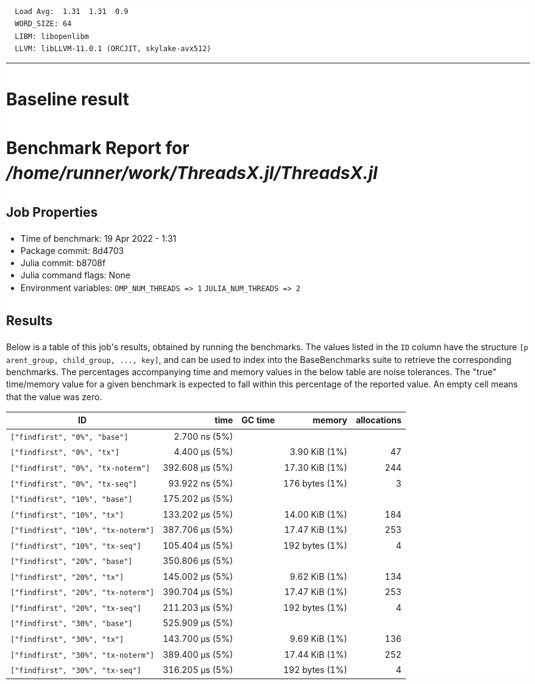 ```
  Load Avg:  1.31  1.31  0.9
  WORD_SIZE: 64
  LIBM: libopenlibm
  LLVM: libLLVM-11.0.1 (ORCJIT, skylake-avx512)
```

---
# Baseline result
# Benchmark Report for */home/runner/work/ThreadsX.jl/ThreadsX.jl*

## Job Properties
* Time of benchmark: 19 Apr 2022 - 1:31
* Package commit: 8d4703
* Julia commit: b8708f
* Julia command flags: None
* Environment variables: `OMP_NUM_THREADS => 1` `JULIA_NUM_THREADS => 2`

## Results
Below is a table of this job's results, obtained by running the benchmarks.
The values listed in the `ID` column have the structure `[parent_group, child_group, ..., key]`, and can be used to
index into the BaseBenchmarks suite to retrieve the corresponding benchmarks.
The percentages accompanying time and memory values in the below table are noise tolerances. The "true"
time/memory value for a given benchmark is expected to fall within this percentage of the reported value.
An empty cell means that the value was zero.

| ID                                                                   | time            | GC time   | memory          | allocations |
|----------------------------------------------------------------------|----------------:|----------:|----------------:|------------:|
| `["findfirst", "0%", "base"]`                                        |   2.700 ns (5%) |           |                 |             |
| `["findfirst", "0%", "tx"]`                                          |   4.400 μs (5%) |           |   3.90 KiB (1%) |          47 |
| `["findfirst", "0%", "tx-noterm"]`                                   | 392.608 μs (5%) |           |  17.30 KiB (1%) |         244 |
| `["findfirst", "0%", "tx-seq"]`                                      |  93.922 ns (5%) |           |  176 bytes (1%) |           3 |
| `["findfirst", "10%", "base"]`                                       | 175.202 μs (5%) |           |                 |             |
| `["findfirst", "10%", "tx"]`                                         | 133.202 μs (5%) |           |  14.00 KiB (1%) |         184 |
| `["findfirst", "10%", "tx-noterm"]`                                  | 387.706 μs (5%) |           |  17.47 KiB (1%) |         253 |
| `["findfirst", "10%", "tx-seq"]`                                     | 105.404 μs (5%) |           |  192 bytes (1%) |           4 |
| `["findfirst", "20%", "base"]`                                       | 350.806 μs (5%) |           |                 |             |
| `["findfirst", "20%", "tx"]`                                         | 145.002 μs (5%) |           |   9.62 KiB (1%) |         134 |
| `["findfirst", "20%", "tx-noterm"]`                                  | 390.704 μs (5%) |           |  17.47 KiB (1%) |         253 |
| `["findfirst", "20%", "tx-seq"]`                                     | 211.203 μs (5%) |           |  192 bytes (1%) |           4 |
| `["findfirst", "30%", "base"]`                                       | 525.909 μs (5%) |           |                 |             |
| `["findfirst", "30%", "tx"]`                                         | 143.700 μs (5%) |           |   9.69 KiB (1%) |         136 |
| `["findfirst", "30%", "tx-noterm"]`                                  | 389.400 μs (5%) |           |  17.44 KiB (1%) |         252 |
| `["findfirst", "30%", "tx-seq"]`                                     | 316.205 μs (5%) |           |  192 bytes (1%) |           4 |